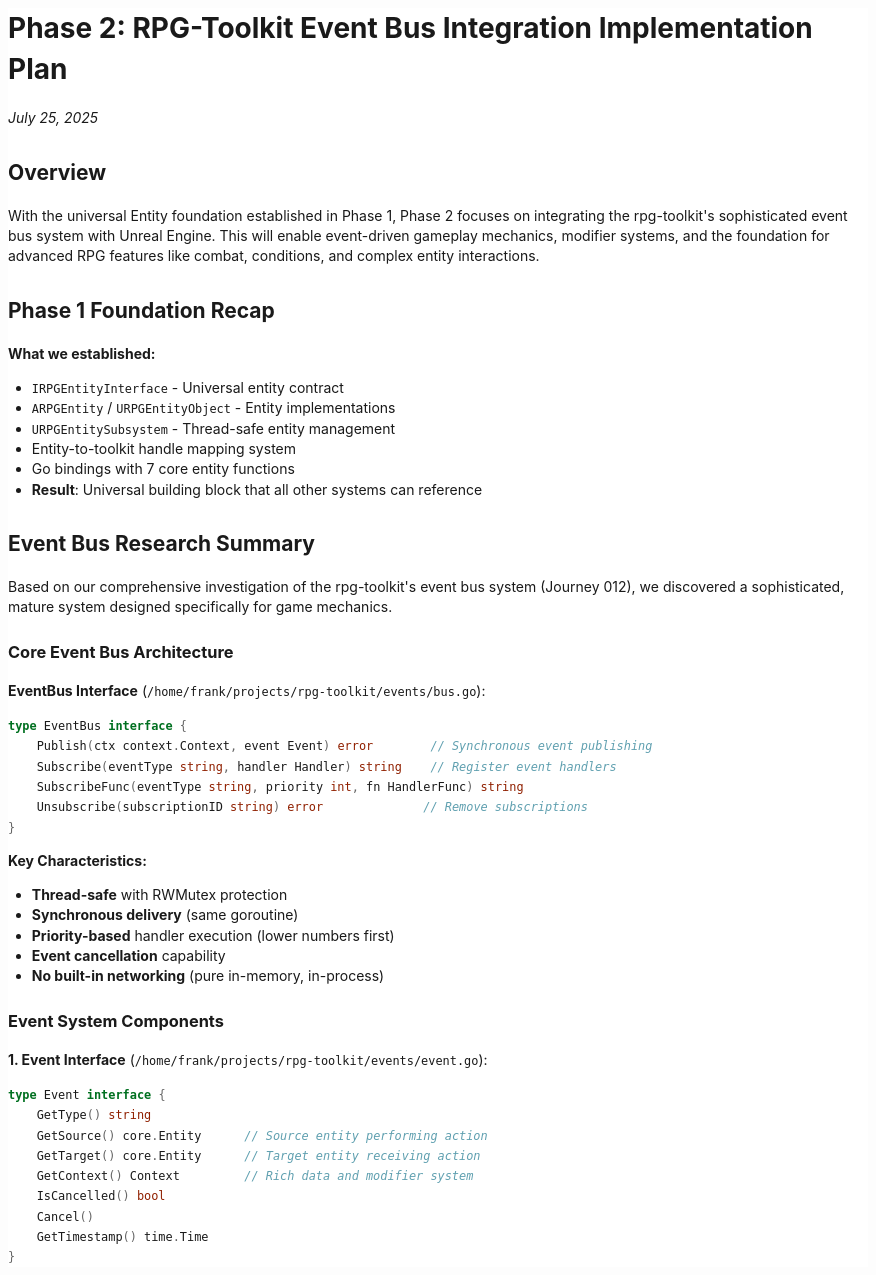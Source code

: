 # Phase 2: RPG-Toolkit Event Bus Integration Implementation Plan

*July 25, 2025*

## Overview

With the universal Entity foundation established in Phase 1, Phase 2 focuses on integrating the rpg-toolkit's sophisticated event bus system with Unreal Engine. This will enable event-driven gameplay mechanics, modifier systems, and the foundation for advanced RPG features like combat, conditions, and complex entity interactions.

## Phase 1 Foundation Recap

**What we established:**
- `IRPGEntityInterface` - Universal entity contract
- `ARPGEntity` / `URPGEntityObject` - Entity implementations
- `URPGEntitySubsystem` - Thread-safe entity management
- Entity-to-toolkit handle mapping system
- Go bindings with 7 core entity functions
- **Result**: Universal building block that all other systems can reference

## Event Bus Research Summary

Based on our comprehensive investigation of the rpg-toolkit's event bus system (Journey 012), we discovered a sophisticated, mature system designed specifically for game mechanics.

### Core Event Bus Architecture

**EventBus Interface** (`/home/frank/projects/rpg-toolkit/events/bus.go`):
```go
type EventBus interface {
    Publish(ctx context.Context, event Event) error        // Synchronous event publishing
    Subscribe(eventType string, handler Handler) string    // Register event handlers
    SubscribeFunc(eventType string, priority int, fn HandlerFunc) string
    Unsubscribe(subscriptionID string) error              // Remove subscriptions
}
```

**Key Characteristics:**
- **Thread-safe** with RWMutex protection
- **Synchronous delivery** (same goroutine)
- **Priority-based** handler execution (lower numbers first)
- **Event cancellation** capability
- **No built-in networking** (pure in-memory, in-process)

### Event System Components

**1. Event Interface** (`/home/frank/projects/rpg-toolkit/events/event.go`):
```go
type Event interface {
    GetType() string
    GetSource() core.Entity      // Source entity performing action
    GetTarget() core.Entity      // Target entity receiving action  
    GetContext() Context         // Rich data and modifier system
    IsCancelled() bool
    Cancel()
    GetTimestamp() time.Time
}
```
